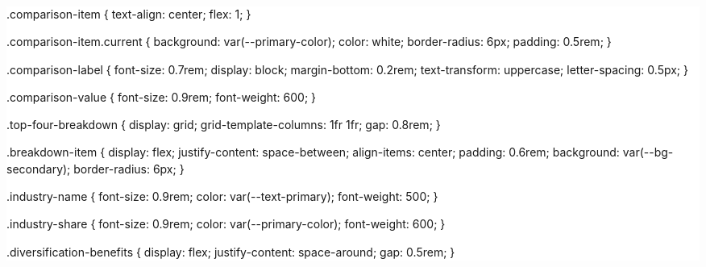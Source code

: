 .comparison-item {
  text-align: center;
  flex: 1;
}

.comparison-item.current {
  background: var(--primary-color);
  color: white;
  border-radius: 6px;
  padding: 0.5rem;
}

.comparison-label {
  font-size: 0.7rem;
  display: block;
  margin-bottom: 0.2rem;
  text-transform: uppercase;
  letter-spacing: 0.5px;
}

.comparison-value {
  font-size: 0.9rem;
  font-weight: 600;
}

.top-four-breakdown {
  display: grid;
  grid-template-columns: 1fr 1fr;
  gap: 0.8rem;
}

.breakdown-item {
  display: flex;
  justify-content: space-between;
  align-items: center;
  padding: 0.6rem;
  background: var(--bg-secondary);
  border-radius: 6px;
}

.industry-name {
  font-size: 0.9rem;
  color: var(--text-primary);
  font-weight: 500;
}

.industry-share {
  font-size: 0.9rem;
  color: var(--primary-color);
  font-weight: 600;
}

.diversification-benefits {
  display: flex;
  justify-content: space-around;
  gap: 0.5rem;
}
